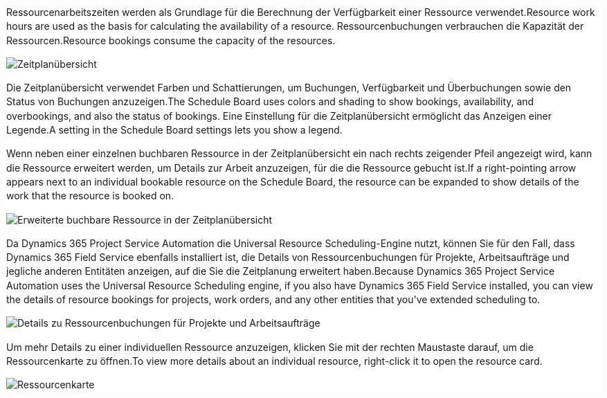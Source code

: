 <span data-ttu-id="ade9c-159">Ressourcenarbeitszeiten werden als Grundlage für die Berechnung der Verfügbarkeit einer Ressource verwendet.</span><span class="sxs-lookup"><span data-stu-id="ade9c-159">Resource work hours are used as the basis for calculating the availability of a resource.</span></span> <span data-ttu-id="ade9c-160">Ressourcenbuchungen verbrauchen die Kapazität der Ressourcen.</span><span class="sxs-lookup"><span data-stu-id="ade9c-160">Resource bookings consume the capacity of the resources.</span></span>

![Zeitplanübersicht](media/Resource-Management-image68.png)

<span data-ttu-id="ade9c-162">Die Zeitplanübersicht verwendet Farben und Schattierungen, um Buchungen, Verfügbarkeit und Überbuchungen sowie den Status von Buchungen anzuzeigen.</span><span class="sxs-lookup"><span data-stu-id="ade9c-162">The Schedule Board uses colors and shading to show bookings, availability, and overbookings, and also the status of bookings.</span></span> <span data-ttu-id="ade9c-163">Eine Einstellung für die Zeitplanübersicht ermöglicht das Anzeigen einer Legende.</span><span class="sxs-lookup"><span data-stu-id="ade9c-163">A setting in the Schedule Board settings lets you show a legend.</span></span>

<span data-ttu-id="ade9c-164">Wenn neben einer einzelnen buchbaren Ressource in der Zeitplanübersicht ein nach rechts zeigender Pfeil angezeigt wird, kann die Ressource erweitert werden, um Details zur Arbeit anzuzeigen, für die die Ressource gebucht ist.</span><span class="sxs-lookup"><span data-stu-id="ade9c-164">If a right-pointing arrow appears next to an individual bookable resource on the Schedule Board, the resource can be expanded to show details of the work that the resource is booked on.</span></span>

![Erweiterte buchbare Ressource in der Zeitplanübersicht](media/Resource-Management-image69.png)

<span data-ttu-id="ade9c-166">Da Dynamics 365 Project Service Automation die Universal Resource Scheduling-Engine nutzt, können Sie für den Fall, dass Dynamics 365 Field Service ebenfalls installiert ist, die Details von Ressourcenbuchungen für Projekte, Arbeitsaufträge und jegliche anderen Entitäten anzeigen, auf die Sie die Zeitplanung erweitert haben.</span><span class="sxs-lookup"><span data-stu-id="ade9c-166">Because Dynamics 365 Project Service Automation uses the Universal Resource Scheduling engine, if you also have Dynamics 365 Field Service installed, you can view the details of resource bookings for projects, work orders, and any other entities that you've extended scheduling to.</span></span>

![Details zu Ressourcenbuchungen für Projekte und Arbeitsaufträge](media/Resource-Management-image70.png)

<span data-ttu-id="ade9c-168">Um mehr Details zu einer individuellen Ressource anzuzeigen, klicken Sie mit der rechten Maustaste darauf, um die Ressourcenkarte zu öffnen.</span><span class="sxs-lookup"><span data-stu-id="ade9c-168">To view more details about an individual resource, right-click it to open the resource card.</span></span>

![Ressourcenkarte](media/Resource-Management-image71.png)
